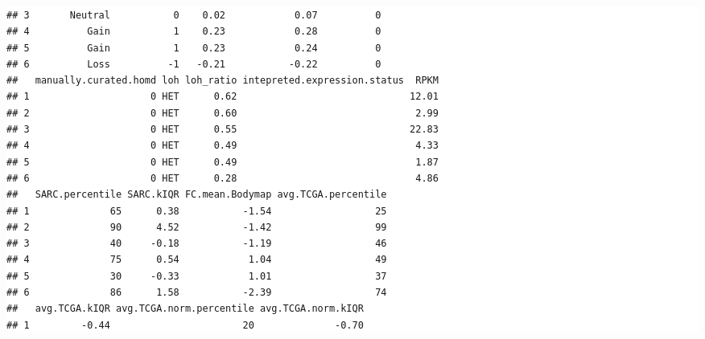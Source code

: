     ## 3       Neutral           0    0.02            0.07          0
    ## 4          Gain           1    0.23            0.28          0
    ## 5          Gain           1    0.23            0.24          0
    ## 6          Loss          -1   -0.21           -0.22          0
    ##   manually.curated.homd loh loh_ratio intepreted.expression.status  RPKM
    ## 1                     0 HET      0.62                              12.01
    ## 2                     0 HET      0.60                               2.99
    ## 3                     0 HET      0.55                              22.83
    ## 4                     0 HET      0.49                               4.33
    ## 5                     0 HET      0.49                               1.87
    ## 6                     0 HET      0.28                               4.86
    ##   SARC.percentile SARC.kIQR FC.mean.Bodymap avg.TCGA.percentile
    ## 1              65      0.38           -1.54                  25
    ## 2              90      4.52           -1.42                  99
    ## 3              40     -0.18           -1.19                  46
    ## 4              75      0.54            1.04                  49
    ## 5              30     -0.33            1.01                  37
    ## 6              86      1.58           -2.39                  74
    ##   avg.TCGA.kIQR avg.TCGA.norm.percentile avg.TCGA.norm.kIQR
    ## 1         -0.44                       20              -0.70